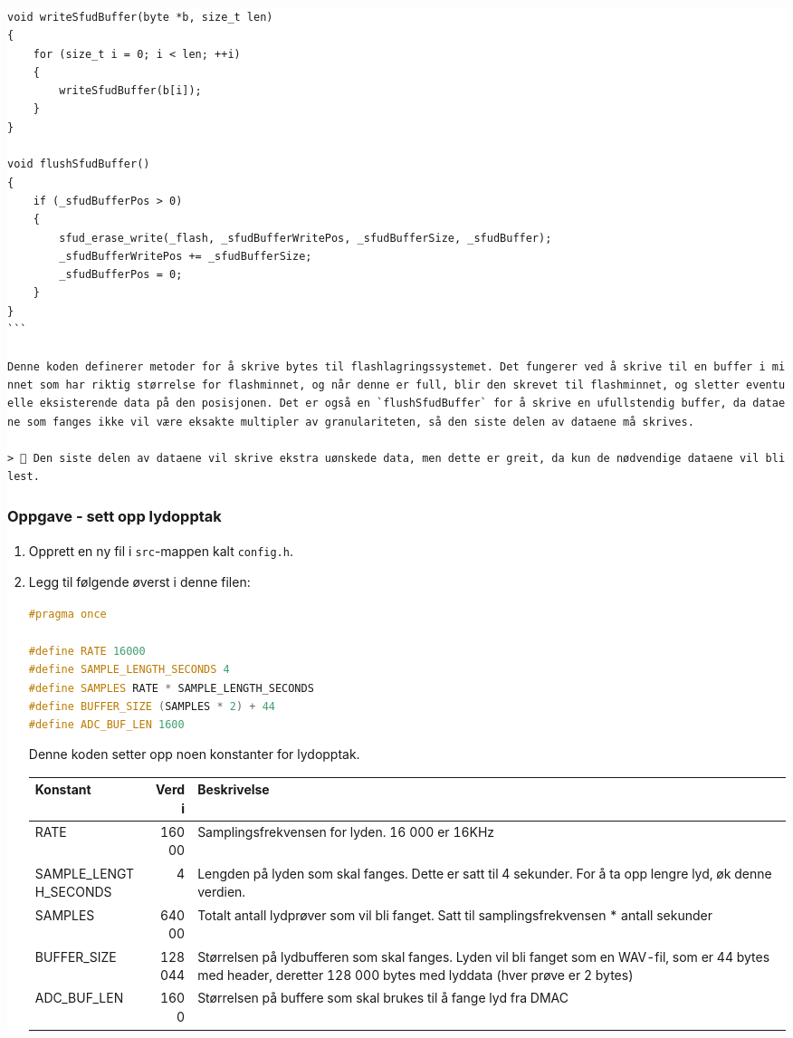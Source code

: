     void writeSfudBuffer(byte *b, size_t len)
    {
        for (size_t i = 0; i < len; ++i)
        {
            writeSfudBuffer(b[i]);
        }
    }

    void flushSfudBuffer()
    {
        if (_sfudBufferPos > 0)
        {
            sfud_erase_write(_flash, _sfudBufferWritePos, _sfudBufferSize, _sfudBuffer);
            _sfudBufferWritePos += _sfudBufferSize;
            _sfudBufferPos = 0;
        }
    }
    ```

    Denne koden definerer metoder for å skrive bytes til flashlagringssystemet. Det fungerer ved å skrive til en buffer i minnet som har riktig størrelse for flashminnet, og når denne er full, blir den skrevet til flashminnet, og sletter eventuelle eksisterende data på den posisjonen. Det er også en `flushSfudBuffer` for å skrive en ufullstendig buffer, da dataene som fanges ikke vil være eksakte multipler av granulariteten, så den siste delen av dataene må skrives.

    > 💁 Den siste delen av dataene vil skrive ekstra uønskede data, men dette er greit, da kun de nødvendige dataene vil bli lest.

### Oppgave - sett opp lydopptak

1. Opprett en ny fil i `src`-mappen kalt `config.h`.

1. Legg til følgende øverst i denne filen:

    ```cpp
    #pragma once

    #define RATE 16000
    #define SAMPLE_LENGTH_SECONDS 4
    #define SAMPLES RATE * SAMPLE_LENGTH_SECONDS
    #define BUFFER_SIZE (SAMPLES * 2) + 44
    #define ADC_BUF_LEN 1600
    ```

    Denne koden setter opp noen konstanter for lydopptak.

    | Konstant              | Verdi  | Beskrivelse |
    | --------------------- | -----: | - |
    | RATE                  | 16000  | Samplingsfrekvensen for lyden. 16 000 er 16KHz |
    | SAMPLE_LENGTH_SECONDS | 4      | Lengden på lyden som skal fanges. Dette er satt til 4 sekunder. For å ta opp lengre lyd, øk denne verdien. |
    | SAMPLES               | 64000  | Totalt antall lydprøver som vil bli fanget. Satt til samplingsfrekvensen * antall sekunder |
    | BUFFER_SIZE           | 128044 | Størrelsen på lydbufferen som skal fanges. Lyden vil bli fanget som en WAV-fil, som er 44 bytes med header, deretter 128 000 bytes med lyddata (hver prøve er 2 bytes) |
    | ADC_BUF_LEN           | 1600   | Størrelsen på buffere som skal brukes til å fange lyd fra DMAC |
